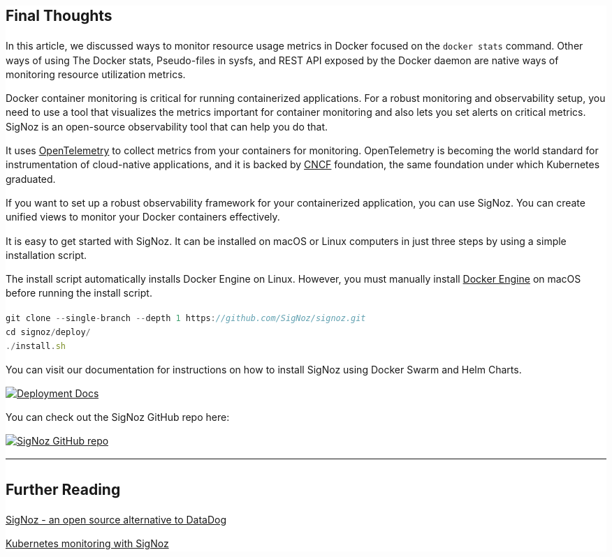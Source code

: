 ## Final Thoughts

In this article, we discussed ways to monitor resource usage metrics in Docker focused on the `docker stats` command. Other ways of using The Docker stats, Pseudo-files in sysfs, and REST API exposed by the Docker daemon are native ways of monitoring resource utilization metrics. 

Docker container monitoring is critical for running containerized applications. For a robust monitoring and observability setup, you need to use a tool that visualizes the metrics important for container monitoring and also lets you set alerts on critical metrics. SigNoz is an open-source observability tool that can help you do that. 

It uses [OpenTelemetry](https://opentelemetry.io/) to collect metrics from your containers for monitoring. OpenTelemetry is becoming the world standard for instrumentation of cloud-native applications, and it is backed by [CNCF](https://www.cncf.io/) foundation, the same foundation under which Kubernetes graduated.

If you want to set up a robust observability framework for your containerized application, you can use SigNoz. You can create unified views to monitor your Docker containers effectively. 

It is easy to get started with SigNoz. It can be installed on macOS or Linux computers in just three steps by using a simple installation script.

The install script automatically installs Docker Engine on Linux. However, you must manually install [Docker Engine](https://docs.docker.com/engine/install/) on macOS before running the install script.

```jsx
git clone --single-branch --depth 1 https://github.com/SigNoz/signoz.git
cd signoz/deploy/
./install.sh
```

You can visit our documentation for instructions on how to install SigNoz using Docker Swarm and Helm Charts.

[![Deployment Docs](/img/blog/common/deploy_docker_documentation.webp)](https://signoz.io/docs/install/)


You can check out the SigNoz GitHub repo here:

[![SigNoz GitHub repo](/img/blog/common/signoz_github.webp)](https://github.com/SigNoz/signoz)

---

## Further Reading

[SigNoz - an open source alternative to DataDog](https://signoz.io/blog/open-source-datadog-alternative/)

[Kubernetes monitoring with SigNoz](https://signoz.io/blog/kubernetes-monitoring/)
